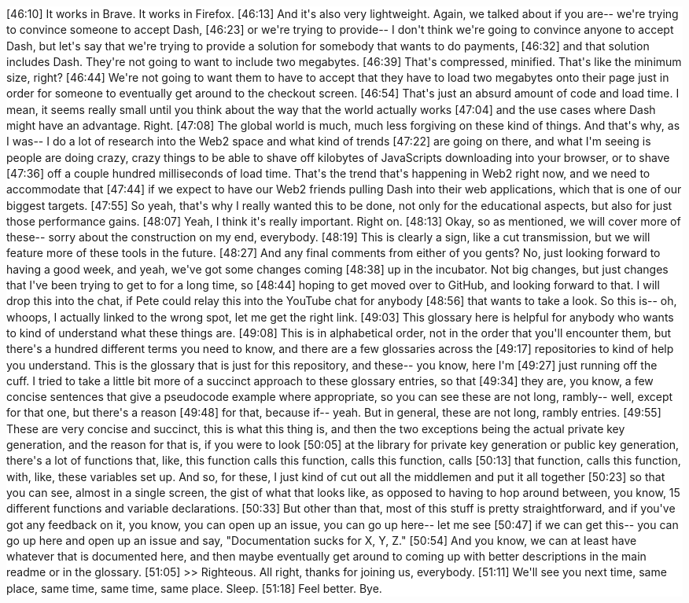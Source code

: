 [46:10] It works in Brave. It works in Firefox.
[46:13] And it's also very lightweight. Again, we talked about if you are-- we're trying to convince someone to accept Dash,
[46:23] or we're trying to provide-- I don't think we're going to convince anyone to accept Dash, but let's say that we're trying to provide a solution for somebody that wants to do payments,
[46:32] and that solution includes Dash. They're not going to want to include two megabytes.
[46:39] That's compressed, minified. That's like the minimum size, right?
[46:44] We're not going to want them to have to accept that they have to load two megabytes onto their page just in order for someone to eventually get around to the checkout screen.
[46:54] That's just an absurd amount of code and load time. I mean, it seems really small until you think about the way that the world actually works
[47:04] and the use cases where Dash might have an advantage. Right.
[47:08] The global world is much, much less forgiving on these kind of things. And that's why, as I was-- I do a lot of research into the Web2 space and what kind of trends
[47:22] are going on there, and what I'm seeing is people are doing crazy, crazy things to be able to shave off kilobytes of JavaScripts downloading into your browser, or to shave
[47:36] off a couple hundred milliseconds of load time. That's the trend that's happening in Web2 right now, and we need to accommodate that
[47:44] if we expect to have our Web2 friends pulling Dash into their web applications, which that is one of our biggest targets.
[47:55] So yeah, that's why I really wanted this to be done, not only for the educational aspects, but also for just those performance gains.
[48:07] Yeah, I think it's really important. Right on.
[48:13] Okay, so as mentioned, we will cover more of these-- sorry about the construction on my end, everybody.
[48:19] This is clearly a sign, like a cut transmission, but we will feature more of these tools in the future.
[48:27] And any final comments from either of you gents? No, just looking forward to having a good week, and yeah, we've got some changes coming
[48:38] up in the incubator. Not big changes, but just changes that I've been trying to get to for a long time, so
[48:44] hoping to get moved over to GitHub, and looking forward to that. I will drop this into the chat, if Pete could relay this into the YouTube chat for anybody
[48:56] that wants to take a look. So this is-- oh, whoops, I actually linked to the wrong spot, let me get the right link.
[49:03] This glossary here is helpful for anybody who wants to kind of understand what these things are.
[49:08] This is in alphabetical order, not in the order that you'll encounter them, but there's a hundred different terms you need to know, and there are a few glossaries across the
[49:17] repositories to kind of help you understand. This is the glossary that is just for this repository, and these-- you know, here I'm
[49:27] just running off the cuff. I tried to take a little bit more of a succinct approach to these glossary entries, so that
[49:34] they are, you know, a few concise sentences that give a pseudocode example where appropriate, so you can see these are not long, rambly-- well, except for that one, but there's a reason
[49:48] for that, because if-- yeah. But in general, these are not long, rambly entries.
[49:55] These are very concise and succinct, this is what this thing is, and then the two exceptions being the actual private key generation, and the reason for that is, if you were to look
[50:05] at the library for private key generation or public key generation, there's a lot of functions that, like, this function calls this function, calls this function, calls
[50:13] that function, calls this function, with, like, these variables set up. And so, for these, I just kind of cut out all the middlemen and put it all together
[50:23] so that you can see, almost in a single screen, the gist of what that looks like, as opposed to having to hop around between, you know, 15 different functions and variable declarations.
[50:33] But other than that, most of this stuff is pretty straightforward, and if you've got any feedback on it, you know, you can open up an issue, you can go up here-- let me see
[50:47] if we can get this-- you can go up here and open up an issue and say, "Documentation sucks for X, Y, Z."
[50:54] And you know, we can at least have whatever that is documented here, and then maybe eventually get around to coming up with better descriptions in the main readme or in the glossary.
[51:05] >> Righteous. All right, thanks for joining us, everybody.
[51:11] We'll see you next time, same place, same time, same time, same place. Sleep.
[51:18] Feel better. Bye.